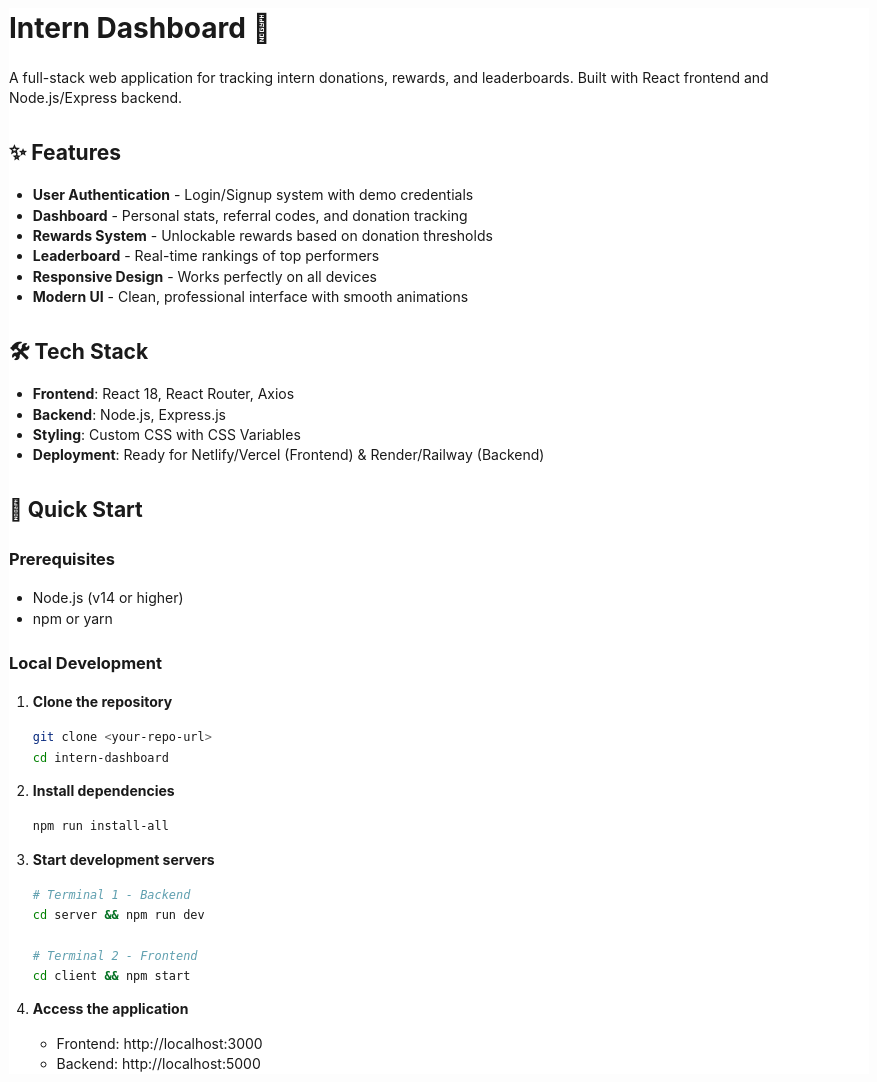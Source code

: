 # Intern Dashboard 🚀

A full-stack web application for tracking intern donations, rewards, and leaderboards. Built with React frontend and Node.js/Express backend.

## ✨ Features

- **User Authentication** - Login/Signup system with demo credentials
- **Dashboard** - Personal stats, referral codes, and donation tracking
- **Rewards System** - Unlockable rewards based on donation thresholds
- **Leaderboard** - Real-time rankings of top performers
- **Responsive Design** - Works perfectly on all devices
- **Modern UI** - Clean, professional interface with smooth animations

## 🛠 Tech Stack

- **Frontend**: React 18, React Router, Axios
- **Backend**: Node.js, Express.js
- **Styling**: Custom CSS with CSS Variables
- **Deployment**: Ready for Netlify/Vercel (Frontend) & Render/Railway (Backend)

## 🚀 Quick Start

### Prerequisites
- Node.js (v14 or higher)
- npm or yarn

### Local Development

1. **Clone the repository**
   ```bash
   git clone <your-repo-url>
   cd intern-dashboard
   ```

2. **Install dependencies**
   ```bash
   npm run install-all
   ```

3. **Start development servers**
   ```bash
   # Terminal 1 - Backend
   cd server && npm run dev
   
   # Terminal 2 - Frontend
   cd client && npm start
   ```

4. **Access the application**
   - Frontend: http://localhost:3000
   - Backend: http://localhost:5000
